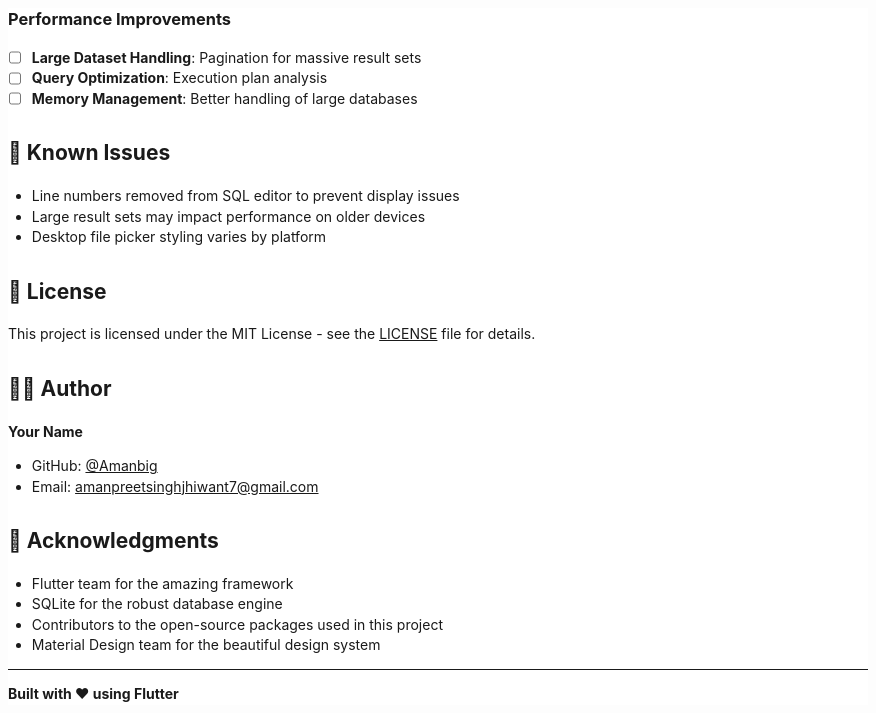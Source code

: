 ### Performance Improvements
- [ ] **Large Dataset Handling**: Pagination for massive result sets
- [ ] **Query Optimization**: Execution plan analysis
- [ ] **Memory Management**: Better handling of large databases

## 🐛 Known Issues

- Line numbers removed from SQL editor to prevent display issues
- Large result sets may impact performance on older devices
- Desktop file picker styling varies by platform

## 📄 License

This project is licensed under the MIT License - see the [LICENSE](LICENSE) file for details.

## 👨‍💻 Author

**Your Name**
- GitHub: [@Amanbig](https://github.com/Amanbig)
- Email: amanpreetsinghjhiwant7@gmail.com

## 🙏 Acknowledgments

- Flutter team for the amazing framework
- SQLite for the robust database engine
- Contributors to the open-source packages used in this project
- Material Design team for the beautiful design system

---

**Built with ❤️ using Flutter**